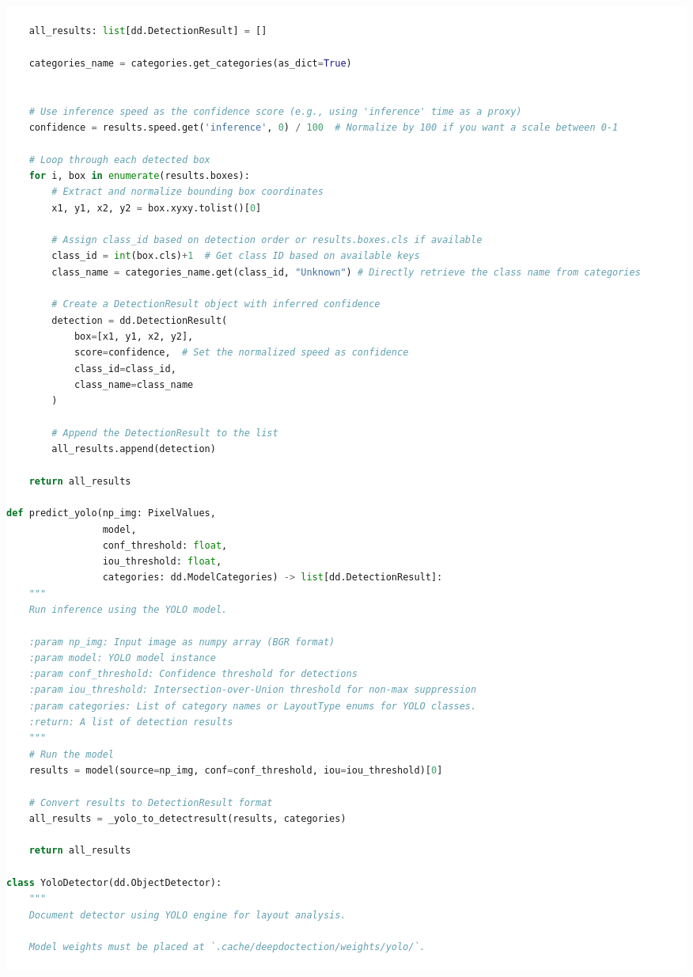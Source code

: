 ```python

    all_results: list[dd.DetectionResult] = []

    categories_name = categories.get_categories(as_dict=True)

            
    # Use inference speed as the confidence score (e.g., using 'inference' time as a proxy)
    confidence = results.speed.get('inference', 0) / 100  # Normalize by 100 if you want a scale between 0-1
    
    # Loop through each detected box
    for i, box in enumerate(results.boxes):
        # Extract and normalize bounding box coordinates
        x1, y1, x2, y2 = box.xyxy.tolist()[0]
        
        # Assign class_id based on detection order or results.boxes.cls if available
        class_id = int(box.cls)+1  # Get class ID based on available keys
        class_name = categories_name.get(class_id, "Unknown") # Directly retrieve the class name from categories
        
        # Create a DetectionResult object with inferred confidence
        detection = dd.DetectionResult(
            box=[x1, y1, x2, y2],
            score=confidence,  # Set the normalized speed as confidence
            class_id=class_id,
            class_name=class_name
        )
        
        # Append the DetectionResult to the list
        all_results.append(detection)

    return all_results

def predict_yolo(np_img: PixelValues, 
                 model, 
                 conf_threshold: float, 
                 iou_threshold: float, 
                 categories: dd.ModelCategories) -> list[dd.DetectionResult]:
    """
    Run inference using the YOLO model.
    
    :param np_img: Input image as numpy array (BGR format)
    :param model: YOLO model instance
    :param conf_threshold: Confidence threshold for detections
    :param iou_threshold: Intersection-over-Union threshold for non-max suppression
    :param categories: List of category names or LayoutType enums for YOLO classes.
    :return: A list of detection results
    """
    # Run the model
    results = model(source=np_img, conf=conf_threshold, iou=iou_threshold)[0]
    
    # Convert results to DetectionResult format
    all_results = _yolo_to_detectresult(results, categories)
    
    return all_results
    
class YoloDetector(dd.ObjectDetector):
    """
    Document detector using YOLO engine for layout analysis.
    
    Model weights must be placed at `.cache/deepdoctection/weights/yolo/`.
    
```